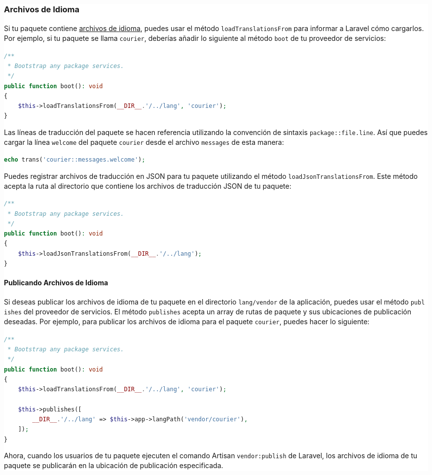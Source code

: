 <a name="language-files"></a>
### Archivos de Idioma

Si tu paquete contiene [archivos de idioma](/docs/%7B%7Bversion%7D%7D/localization), puedes usar el método `loadTranslationsFrom` para informar a Laravel cómo cargarlos. Por ejemplo, si tu paquete se llama `courier`, deberías añadir lo siguiente al método `boot` de tu proveedor de servicios:


```php
/**
 * Bootstrap any package services.
 */
public function boot(): void
{
    $this->loadTranslationsFrom(__DIR__.'/../lang', 'courier');
}
```
Las líneas de traducción del paquete se hacen referencia utilizando la convención de sintaxis `package::file.line`. Así que puedes cargar la línea `welcome` del paquete `courier` desde el archivo `messages` de esta manera:


```php
echo trans('courier::messages.welcome');
```
Puedes registrar archivos de traducción en JSON para tu paquete utilizando el método `loadJsonTranslationsFrom`. Este método acepta la ruta al directorio que contiene los archivos de traducción JSON de tu paquete:


```php
/**
 * Bootstrap any package services.
 */
public function boot(): void
{
    $this->loadJsonTranslationsFrom(__DIR__.'/../lang');
}

```

<a name="publishing-language-files"></a>
#### Publicando Archivos de Idioma

Si deseas publicar los archivos de idioma de tu paquete en el directorio `lang/vendor` de la aplicación, puedes usar el método `publishes` del proveedor de servicios. El método `publishes` acepta un array de rutas de paquete y sus ubicaciones de publicación deseadas. Por ejemplo, para publicar los archivos de idioma para el paquete `courier`, puedes hacer lo siguiente:


```php
/**
 * Bootstrap any package services.
 */
public function boot(): void
{
    $this->loadTranslationsFrom(__DIR__.'/../lang', 'courier');

    $this->publishes([
        __DIR__.'/../lang' => $this->app->langPath('vendor/courier'),
    ]);
}
```
Ahora, cuando los usuarios de tu paquete ejecuten el comando Artisan `vendor:publish` de Laravel, los archivos de idioma de tu paquete se publicarán en la ubicación de publicación especificada.
